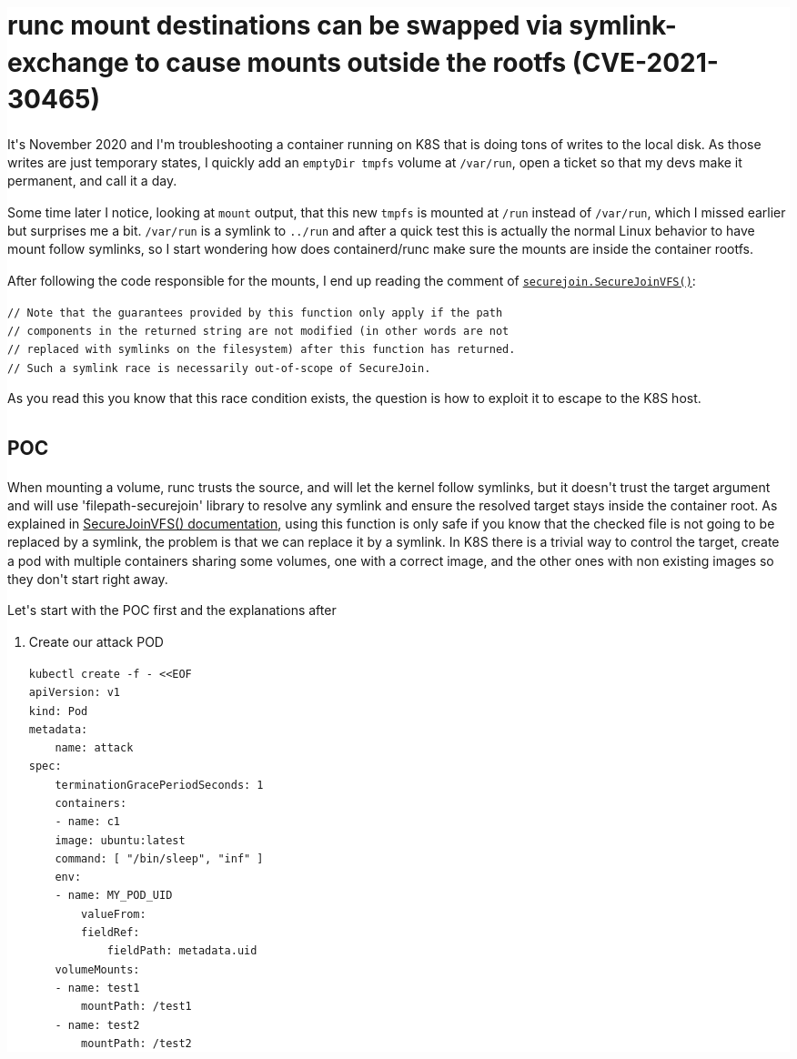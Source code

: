 # runc mount destinations can be swapped via symlink-exchange to cause mounts outside the rootfs (CVE-2021-30465)

It's November 2020 and I'm troubleshooting a container running on K8S that is doing tons of writes to the local disk.
As those writes are just temporary states, I quickly add an `emptyDir tmpfs` volume at `/var/run`,
open a ticket so that my devs make it permanent, and call it a day.

Some time later I notice, looking at `mount` output, that this new `tmpfs` is mounted at `/run` instead of `/var/run`,
which I missed earlier but surprises me a bit. `/var/run` is a symlink to `../run` and
after a quick test this is actually the normal Linux behavior to have mount follow symlinks,
so I start wondering how does containerd/runc make sure the mounts are inside the container rootfs.

After following the code responsible for the mounts, I end up reading the comment of [`securejoin.SecureJoinVFS()`](https://github.com/cyphar/filepath-securejoin/blob/40f9fc27fba074f2e2eebb3f74456b4c4939f4da/join.go#L57-L60):
```
// Note that the guarantees provided by this function only apply if the path
// components in the returned string are not modified (in other words are not
// replaced with symlinks on the filesystem) after this function has returned.
// Such a symlink race is necessarily out-of-scope of SecureJoin.
```
As you read this you know that this race condition exists, the question is how to exploit it to escape to the K8S host.

## POC

When mounting a volume, runc trusts the source, and will let the kernel follow symlinks, but it doesn't trust the target argument and will use 'filepath-securejoin' library to resolve any symlink and ensure the resolved target stays inside the container root.
As explained in [SecureJoinVFS() documentation](https://github.com/cyphar/filepath-securejoin/blob/40f9fc27fba074f2e2eebb3f74456b4c4939f4da/join.go#L57-L60), using this function is only safe if you know that the checked file is not going to be replaced by a symlink, the problem is that we can replace it by a symlink.
In K8S there is a trivial way to control the target, create a pod with multiple containers sharing some volumes, one with a correct image, and the other ones with non existing images so they don't start right away.

Let's start with the POC first and the explanations after

1.  Create our attack POD

    ```
    kubectl create -f - <<EOF
    apiVersion: v1
    kind: Pod
    metadata:
        name: attack
    spec:
        terminationGracePeriodSeconds: 1
        containers:
        - name: c1
        image: ubuntu:latest
        command: [ "/bin/sleep", "inf" ]
        env:
        - name: MY_POD_UID
            valueFrom:
            fieldRef:
                fieldPath: metadata.uid
        volumeMounts:
        - name: test1
            mountPath: /test1
        - name: test2
            mountPath: /test2